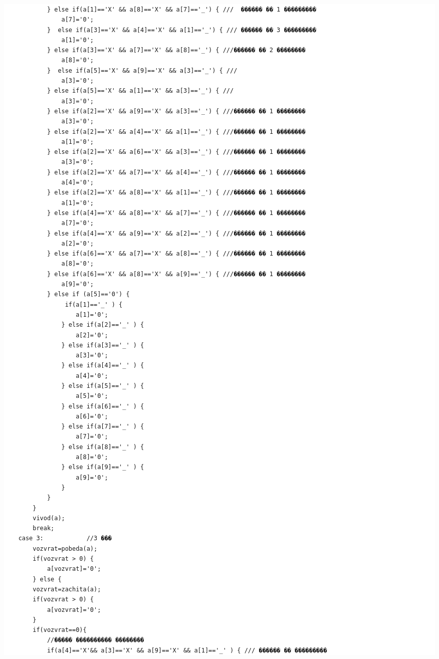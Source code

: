                 } else if(a[1]=='X' && a[8]=='X' && a[7]=='_') { ///  ������ �� 1 ���������
                    a[7]='0';
                }  else if(a[3]=='X' && a[4]=='X' && a[1]=='_') { /// ������ �� 3 ���������
                    a[1]='0';
                } else if(a[3]=='X' && a[7]=='X' && a[8]=='_') { ///������ �� 2 ��������
                    a[8]='0';
                }  else if(a[5]=='X' && a[9]=='X' && a[3]=='_') { ///
                    a[3]='0';
                } else if(a[5]=='X' && a[1]=='X' && a[3]=='_') { ///
                    a[3]='0';
                } else if(a[2]=='X' && a[9]=='X' && a[3]=='_') { ///������ �� 1 ��������
                    a[3]='0';
                } else if(a[2]=='X' && a[4]=='X' && a[1]=='_') { ///������ �� 1 ��������
                    a[1]='0';
                } else if(a[2]=='X' && a[6]=='X' && a[3]=='_') { ///������ �� 1 ��������
                    a[3]='0';
                } else if(a[2]=='X' && a[7]=='X' && a[4]=='_') { ///������ �� 1 ��������
                    a[4]='0';
                } else if(a[2]=='X' && a[8]=='X' && a[1]=='_') { ///������ �� 1 ��������
                    a[1]='0';
                } else if(a[4]=='X' && a[8]=='X' && a[7]=='_') { ///������ �� 1 ��������
                    a[7]='0';
                } else if(a[4]=='X' && a[9]=='X' && a[2]=='_') { ///������ �� 1 ��������
                    a[2]='0';
                } else if(a[6]=='X' && a[7]=='X' && a[8]=='_') { ///������ �� 1 ��������
                    a[8]='0';
                } else if(a[6]=='X' && a[8]=='X' && a[9]=='_') { ///������ �� 1 ��������
                    a[9]='0';
                } else if (a[5]=='0') {
                     if(a[1]=='_' ) {
                        a[1]='0';
                    } else if(a[2]=='_' ) {
                        a[2]='0';
                    } else if(a[3]=='_' ) {
                        a[3]='0';
                    } else if(a[4]=='_' ) {
                        a[4]='0';
                    } else if(a[5]=='_' ) {
                        a[5]='0';
                    } else if(a[6]=='_' ) {
                        a[6]='0';
                    } else if(a[7]=='_' ) {
                        a[7]='0';
                    } else if(a[8]=='_' ) {
                        a[8]='0';
                    } else if(a[9]=='_' ) {
                        a[9]='0';
                    }
                }
            }
            vivod(a);
            break;
        case 3:            //3 ���
            vozvrat=pobeda(a);
            if(vozvrat > 0) {
                a[vozvrat]='0';
            } else {
            vozvrat=zachita(a);
            if(vozvrat > 0) {
                a[vozvrat]='0';
            }
            if(vozvrat==0){
                //����� ���������� ��������
                if(a[4]=='X'&& a[3]=='X' && a[9]=='X' && a[1]=='_' ) { /// ������ �� ���������